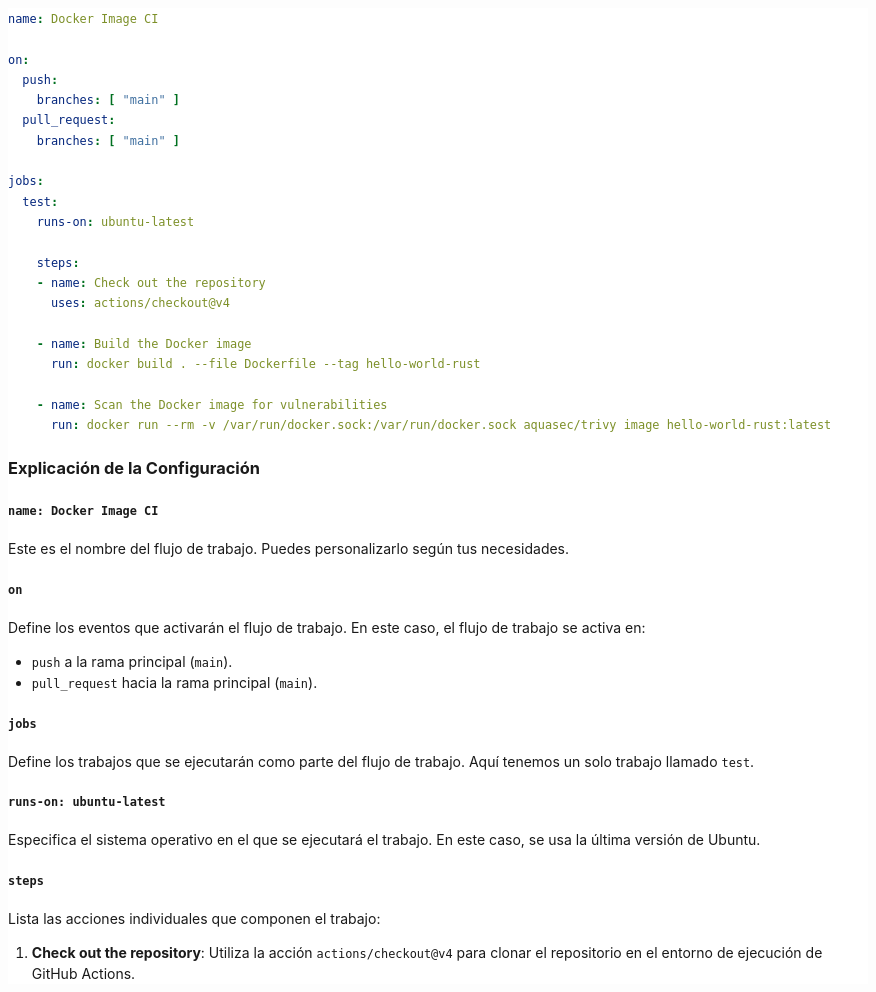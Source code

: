 ```yaml
name: Docker Image CI

on:
  push:
    branches: [ "main" ]
  pull_request:
    branches: [ "main" ]

jobs:
  test:
    runs-on: ubuntu-latest

    steps:
    - name: Check out the repository
      uses: actions/checkout@v4

    - name: Build the Docker image
      run: docker build . --file Dockerfile --tag hello-world-rust

    - name: Scan the Docker image for vulnerabilities
      run: docker run --rm -v /var/run/docker.sock:/var/run/docker.sock aquasec/trivy image hello-world-rust:latest
```

### Explicación de la Configuración

#### `name: Docker Image CI`

Este es el nombre del flujo de trabajo. Puedes personalizarlo según tus necesidades.

#### `on`

Define los eventos que activarán el flujo de trabajo. En este caso, el flujo de trabajo se activa en:

- `push` a la rama principal (`main`).
- `pull_request` hacia la rama principal (`main`).

#### `jobs`

Define los trabajos que se ejecutarán como parte del flujo de trabajo. Aquí tenemos un solo trabajo llamado `test`.

#### `runs-on: ubuntu-latest`

Especifica el sistema operativo en el que se ejecutará el trabajo. En este caso, se usa la última versión de Ubuntu.

#### `steps`

Lista las acciones individuales que componen el trabajo:

1. **Check out the repository**: Utiliza la acción `actions/checkout@v4` para clonar el repositorio en el entorno de ejecución de GitHub Actions.
